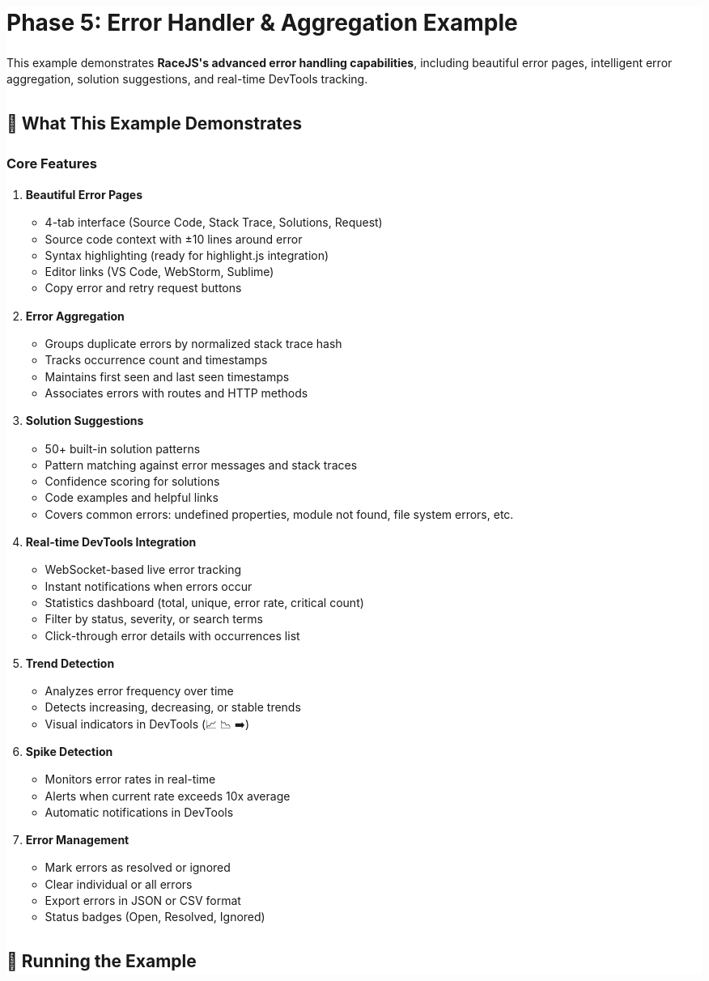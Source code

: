 # Phase 5: Error Handler & Aggregation Example

This example demonstrates **RaceJS's advanced error handling capabilities**, including beautiful error pages, intelligent error aggregation, solution suggestions, and real-time DevTools tracking.

## 🎯 What This Example Demonstrates

### Core Features

1. **Beautiful Error Pages**
   - 4-tab interface (Source Code, Stack Trace, Solutions, Request)
   - Source code context with ±10 lines around error
   - Syntax highlighting (ready for highlight.js integration)
   - Editor links (VS Code, WebStorm, Sublime)
   - Copy error and retry request buttons

2. **Error Aggregation**
   - Groups duplicate errors by normalized stack trace hash
   - Tracks occurrence count and timestamps
   - Maintains first seen and last seen timestamps
   - Associates errors with routes and HTTP methods

3. **Solution Suggestions**
   - 50+ built-in solution patterns
   - Pattern matching against error messages and stack traces
   - Confidence scoring for solutions
   - Code examples and helpful links
   - Covers common errors: undefined properties, module not found, file system errors, etc.

4. **Real-time DevTools Integration**
   - WebSocket-based live error tracking
   - Instant notifications when errors occur
   - Statistics dashboard (total, unique, error rate, critical count)
   - Filter by status, severity, or search terms
   - Click-through error details with occurrences list

5. **Trend Detection**
   - Analyzes error frequency over time
   - Detects increasing, decreasing, or stable trends
   - Visual indicators in DevTools (📈 📉 ➡️)

6. **Spike Detection**
   - Monitors error rates in real-time
   - Alerts when current rate exceeds 10x average
   - Automatic notifications in DevTools

7. **Error Management**
   - Mark errors as resolved or ignored
   - Clear individual or all errors
   - Export errors in JSON or CSV format
   - Status badges (Open, Resolved, Ignored)

## 🚀 Running the Example
